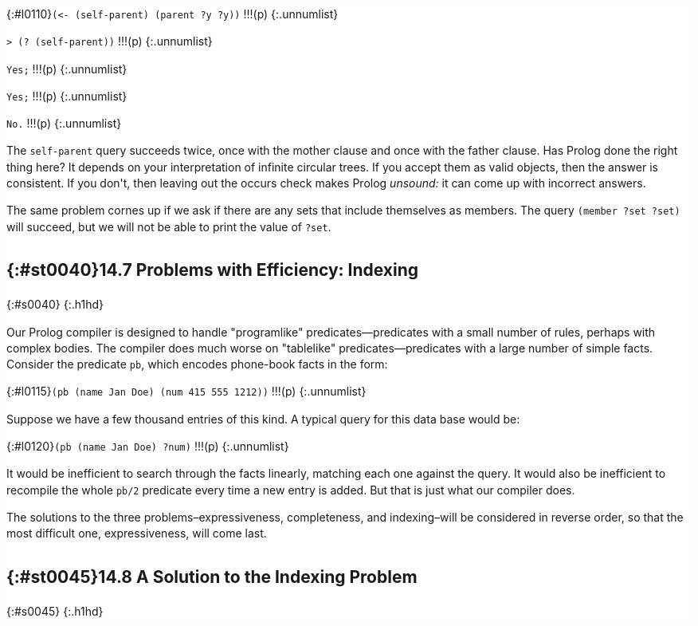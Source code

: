 [ ](#){:#l0110}`(<- (self-parent) (parent ?y ?y))`
!!!(p) {:.unnumlist}

`> (?
(self-parent))`
!!!(p) {:.unnumlist}

`Yes;`
!!!(p) {:.unnumlist}

`Yes;`
!!!(p) {:.unnumlist}

`No.`
!!!(p) {:.unnumlist}

The `self-parent` query succeeds twice, once with the mother clause and once with the father clause.
Has Prolog done the right thing here?
It depends on your interpretation of infinite circular trees.
If you accept them as valid objects, then the answer is consistent.
If you don't, then leaving out the occurs check makes Prolog *unsound:* it can come up with incorrect answers.

The same problem cornes up if we ask if there are any sets that include themselves as members.
The query `(member ?set ?set)` will succeed, but we will not be able to print the value of `?set`.

## [ ](#){:#st0040}14.7 Problems with Efficiency: Indexing
{:#s0040}
{:.h1hd}

Our Prolog compiler is designed to handle "programlike" predicates—predicates with a small number of rules, perhaps with complex bodies.
The compiler does much worse on "tablelike" predicates—predicates with a large number of simple facts.
Consider the predicate `pb`, which encodes phone-book facts in the form:

[ ](#){:#l0115}`(pb (name Jan Doe) (num 415 555 1212))`
!!!(p) {:.unnumlist}

Suppose we have a few thousand entries of this kind.
A typical query for this data base would be:

[ ](#){:#l0120}`(pb (name Jan Doe) ?num)`
!!!(p) {:.unnumlist}

It would be inefficient to search through the facts linearly, matching each one against the query.
It would also be inefficient to recompile the whole `pb/2` predicate every time a new entry is added.
But that is just what our compiler does.

The solutions to the three problems–expressiveness, completeness, and indexing–will be considered in reverse order, so that the most difficult one, expressiveness, will come last.

## [ ](#){:#st0045}14.8 A Solution to the Indexing Problem
{:#s0045}
{:.h1hd}
